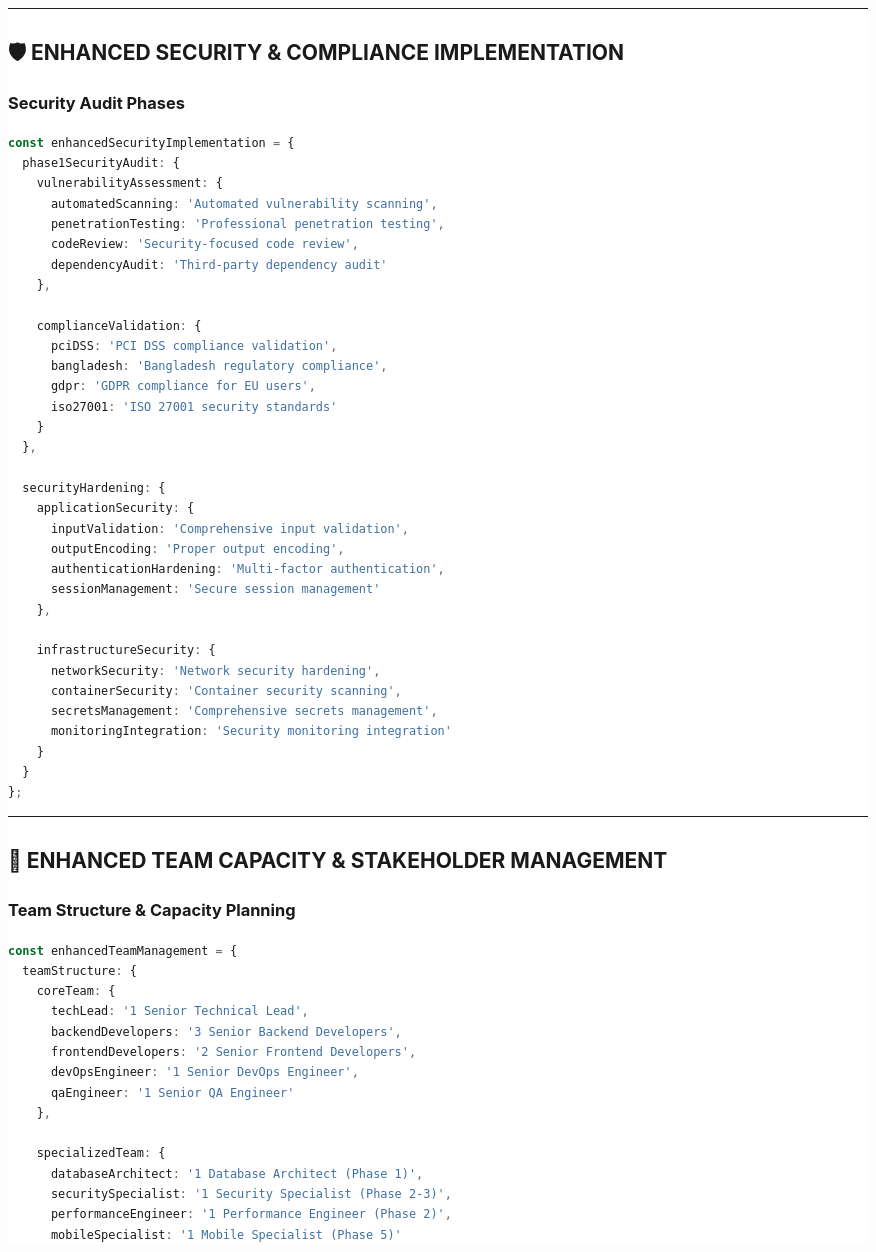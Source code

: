 
---

## 🛡️ **ENHANCED SECURITY & COMPLIANCE IMPLEMENTATION**

### **Security Audit Phases**
```typescript
const enhancedSecurityImplementation = {
  phase1SecurityAudit: {
    vulnerabilityAssessment: {
      automatedScanning: 'Automated vulnerability scanning',
      penetrationTesting: 'Professional penetration testing',
      codeReview: 'Security-focused code review',
      dependencyAudit: 'Third-party dependency audit'
    },
    
    complianceValidation: {
      pciDSS: 'PCI DSS compliance validation',
      bangladesh: 'Bangladesh regulatory compliance',
      gdpr: 'GDPR compliance for EU users',
      iso27001: 'ISO 27001 security standards'
    }
  },
  
  securityHardening: {
    applicationSecurity: {
      inputValidation: 'Comprehensive input validation',
      outputEncoding: 'Proper output encoding',
      authenticationHardening: 'Multi-factor authentication',
      sessionManagement: 'Secure session management'
    },
    
    infrastructureSecurity: {
      networkSecurity: 'Network security hardening',
      containerSecurity: 'Container security scanning',
      secretsManagement: 'Comprehensive secrets management',
      monitoringIntegration: 'Security monitoring integration'
    }
  }
};
```

---

## 👥 **ENHANCED TEAM CAPACITY & STAKEHOLDER MANAGEMENT**

### **Team Structure & Capacity Planning**
```typescript
const enhancedTeamManagement = {
  teamStructure: {
    coreTeam: {
      techLead: '1 Senior Technical Lead',
      backendDevelopers: '3 Senior Backend Developers',
      frontendDevelopers: '2 Senior Frontend Developers',
      devOpsEngineer: '1 Senior DevOps Engineer',
      qaEngineer: '1 Senior QA Engineer'
    },
    
    specializedTeam: {
      databaseArchitect: '1 Database Architect (Phase 1)',
      securitySpecialist: '1 Security Specialist (Phase 2-3)',
      performanceEngineer: '1 Performance Engineer (Phase 2)',
      mobileSpecialist: '1 Mobile Specialist (Phase 5)'
```